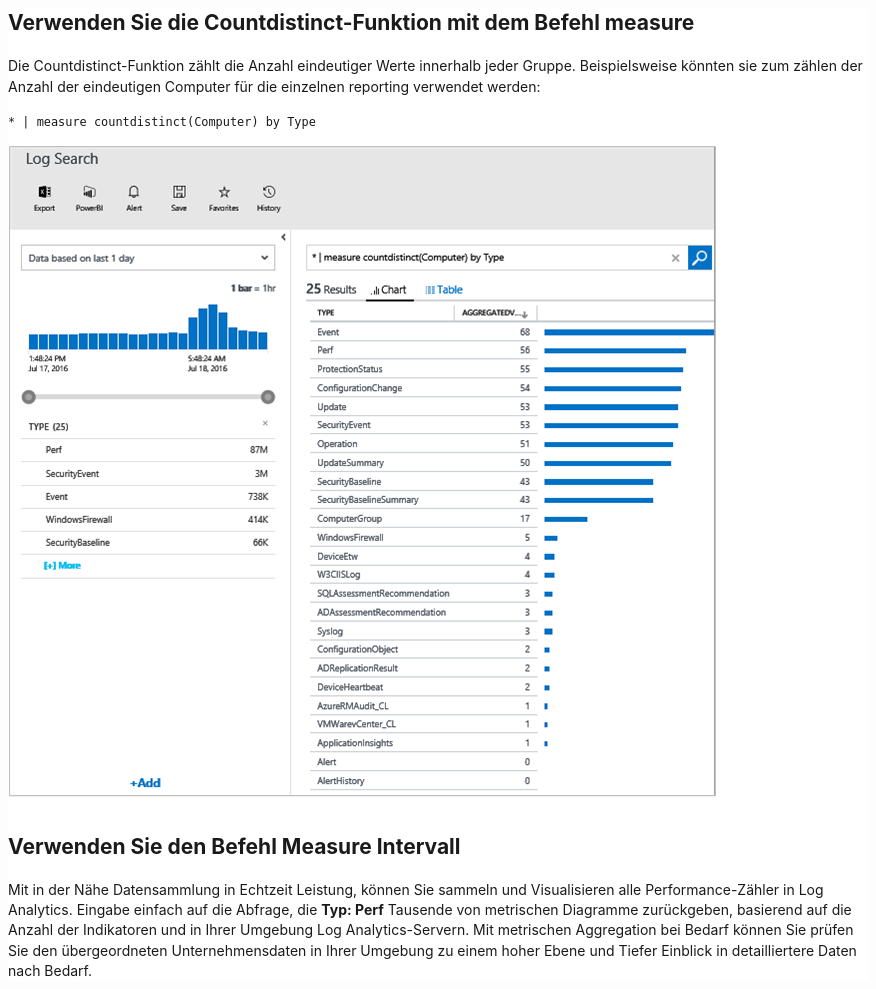 ## <a name="use-the-countdistinct-function-with-the-measure-command"></a>Verwenden Sie die Countdistinct-Funktion mit dem Befehl measure
Die Countdistinct-Funktion zählt die Anzahl eindeutiger Werte innerhalb jeder Gruppe. Beispielsweise könnten sie zum zählen der Anzahl der eindeutigen Computer für die einzelnen reporting verwendet werden:

```
* | measure countdistinct(Computer) by Type
```

![OMS-countdistinct](./media/log-analytics-log-searches/oms-countdistinct.png)

## <a name="use-the-measure-interval-command"></a>Verwenden Sie den Befehl Measure Intervall
Mit in der Nähe Datensammlung in Echtzeit Leistung, können Sie sammeln und Visualisieren alle Performance-Zähler in Log Analytics. Eingabe einfach auf die Abfrage, die **Typ: Perf** Tausende von metrischen Diagramme zurückgeben, basierend auf die Anzahl der Indikatoren und in Ihrer Umgebung Log Analytics-Servern. Mit metrischen Aggregation bei Bedarf können Sie prüfen Sie den übergeordneten Unternehmensdaten in Ihrer Umgebung zu einem hoher Ebene und Tiefer Einblick in detailliertere Daten nach Bedarf.
